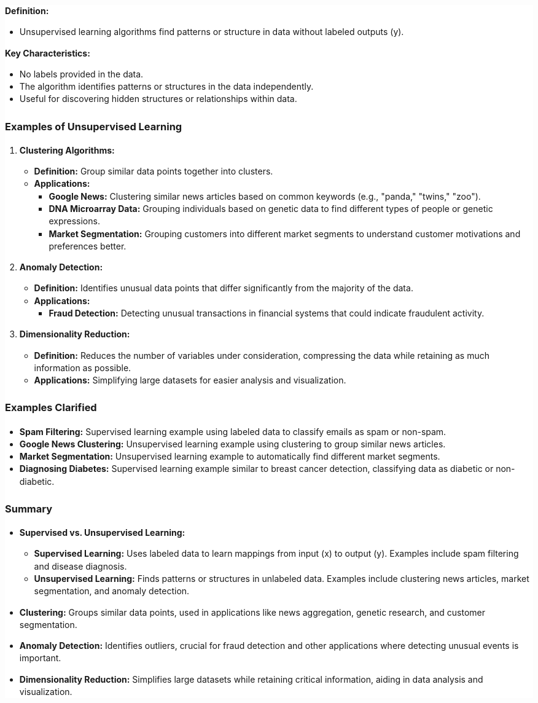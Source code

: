 **Definition:**
- Unsupervised learning algorithms find patterns or structure in data without labeled outputs (y).

**Key Characteristics:**
- No labels provided in the data.
- The algorithm identifies patterns or structures in the data independently.
- Useful for discovering hidden structures or relationships within data.

### Examples of Unsupervised Learning

1. **Clustering Algorithms:**
   - **Definition:** Group similar data points together into clusters.
   - **Applications:**
     - **Google News:** Clustering similar news articles based on common keywords (e.g., "panda," "twins," "zoo").
     - **DNA Microarray Data:** Grouping individuals based on genetic data to find different types of people or genetic expressions.
     - **Market Segmentation:** Grouping customers into different market segments to understand customer motivations and preferences better.

2. **Anomaly Detection:**
   - **Definition:** Identifies unusual data points that differ significantly from the majority of the data.
   - **Applications:**
     - **Fraud Detection:** Detecting unusual transactions in financial systems that could indicate fraudulent activity.

3. **Dimensionality Reduction:**
   - **Definition:** Reduces the number of variables under consideration, compressing the data while retaining as much information as possible.
   - **Applications:** Simplifying large datasets for easier analysis and visualization.

### Examples Clarified

- **Spam Filtering:** Supervised learning example using labeled data to classify emails as spam or non-spam.
- **Google News Clustering:** Unsupervised learning example using clustering to group similar news articles.
- **Market Segmentation:** Unsupervised learning example to automatically find different market segments.
- **Diagnosing Diabetes:** Supervised learning example similar to breast cancer detection, classifying data as diabetic or non-diabetic.

### Summary

- **Supervised vs. Unsupervised Learning:**
  - **Supervised Learning:** Uses labeled data to learn mappings from input (x) to output (y). Examples include spam filtering and disease diagnosis.
  - **Unsupervised Learning:** Finds patterns or structures in unlabeled data. Examples include clustering news articles, market segmentation, and anomaly detection.

- **Clustering:** Groups similar data points, used in applications like news aggregation, genetic research, and customer segmentation.
- **Anomaly Detection:** Identifies outliers, crucial for fraud detection and other applications where detecting unusual events is important.
- **Dimensionality Reduction:** Simplifies large datasets while retaining critical information, aiding in data analysis and visualization.
